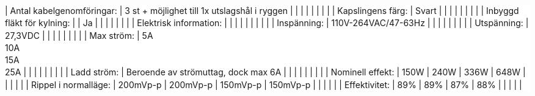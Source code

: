 | Antal kabelgenomföringar:                              | 3 st + möjlighet till 1x utslagshål i ryggen                                                                                                                                                                                                                                                                             |                                                                                                 |                         |                         |  |  |  |  |
| Kapslingens färg:                                      | Svart                                                                                                                                                                                                                                                                                                                    |                                                                                                 |                         |                         |  |  |  |  |
| Inbyggd fläkt för kylning:                             |                                                                                                                                                                                                                                                                                                                          | Ja                                                                                              |                         |                         |  |  |  |  |
| Elektrisk information:                                 |                                                                                                                                                                                                                                                                                                                          |                                                                                                 |                         |                         |  |  |  |  |
| Inspänning:                                            | 110V-264VAC/47-63Hz                                                                                                                                                                                                                                                                                                      |                                                                                                 |                         |                         |  |  |  |  |
| Utspänning:                                            | 27,3VDC                                                                                                                                                                                                                                                                                                                  |                                                                                                 |                         |                         |  |  |  |  |
| Max ström:                                             | 5A<br>10A<br>15A<br>25A                                                                                                                                                                                                                                                                                                  |                                                                                                 |                         |                         |  |  |  |  |
| Ladd ström:                                            | Beroende av strömuttag, dock max 6A                                                                                                                                                                                                                                                                                      |                                                                                                 |                         |                         |  |  |  |  |
| Nominell effekt:                                       | 150W                                                                                                                                                                                                                                                                                                                     | 240W                                                                                            | 336W                    | 648W                    |  |  |  |  |
| Rippel i normalläge:                                   | 200mVp-p                                                                                                                                                                                                                                                                                                                 | 200mVp-p                                                                                        | 150mVp-p                | 150mVp-p                |  |  |  |  |
| Effektivitet:                                          | 89%                                                                                                                                                                                                                                                                                                                      | 89%                                                                                             | 87%                     | 88%                     |  |  |  |  |